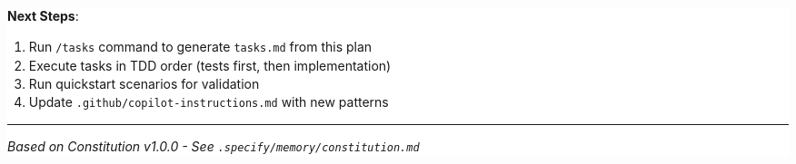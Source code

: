 **Next Steps**:
1. Run `/tasks` command to generate `tasks.md` from this plan
2. Execute tasks in TDD order (tests first, then implementation)
3. Run quickstart scenarios for validation
4. Update `.github/copilot-instructions.md` with new patterns

---
*Based on Constitution v1.0.0 - See `.specify/memory/constitution.md`*
